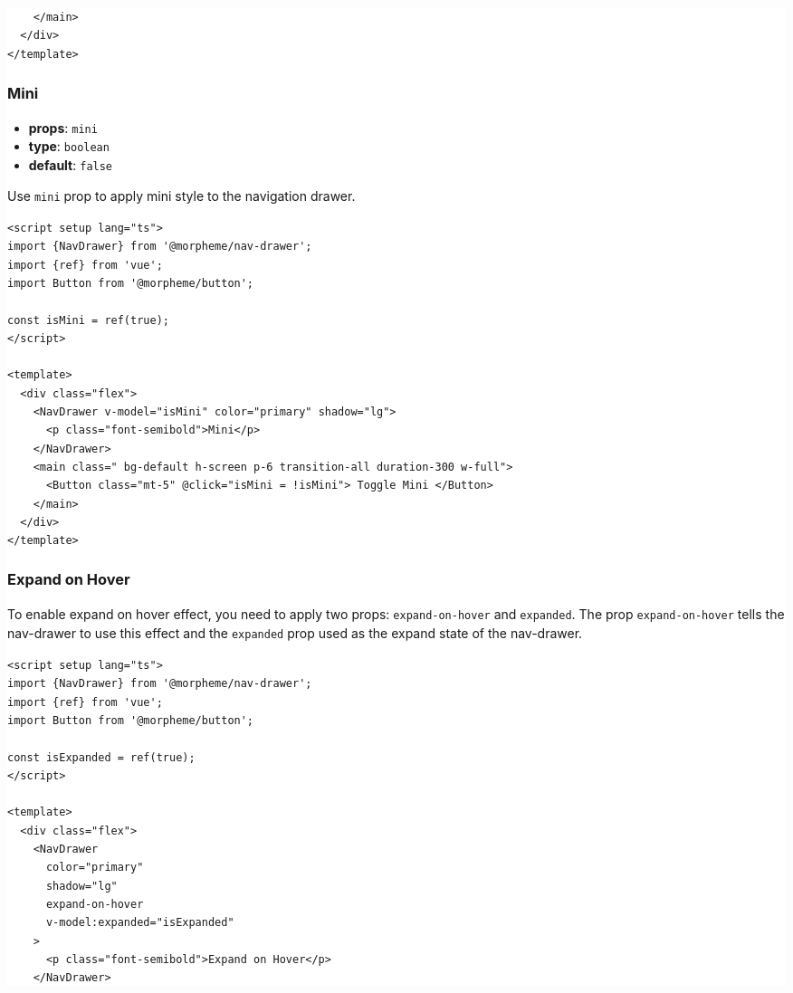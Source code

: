 ```vue
    </main>
  </div>
</template>
```

</LivePreview>

### Mini

- **props**: `mini`
- **type**: `boolean`
- **default**: `false`

Use `mini` prop to apply mini style to the navigation drawer.

<LivePreview src="components-navigationdrawer--mini">

```vue
<script setup lang="ts">
import {NavDrawer} from '@morpheme/nav-drawer';
import {ref} from 'vue';
import Button from '@morpheme/button';

const isMini = ref(true);
</script>

<template>
  <div class="flex">
    <NavDrawer v-model="isMini" color="primary" shadow="lg">
      <p class="font-semibold">Mini</p>
    </NavDrawer>
    <main class=" bg-default h-screen p-6 transition-all duration-300 w-full">
      <Button class="mt-5" @click="isMini = !isMini"> Toggle Mini </Button>
    </main>
  </div>
</template>
```

</LivePreview>

### Expand on Hover

To enable expand on hover effect, you need to apply two props: `expand-on-hover` and `expanded`. The prop `expand-on-hover` tells the nav-drawer to use this effect and the `expanded` prop used as the expand state of the nav-drawer.

<LivePreview src="components-navigationdrawer--expand-on-hover">

```vue {7,15-16}
<script setup lang="ts">
import {NavDrawer} from '@morpheme/nav-drawer';
import {ref} from 'vue';
import Button from '@morpheme/button';

const isExpanded = ref(true);
</script>

<template>
  <div class="flex">
    <NavDrawer
      color="primary"
      shadow="lg"
      expand-on-hover
      v-model:expanded="isExpanded"
    >
      <p class="font-semibold">Expand on Hover</p>
    </NavDrawer>
```